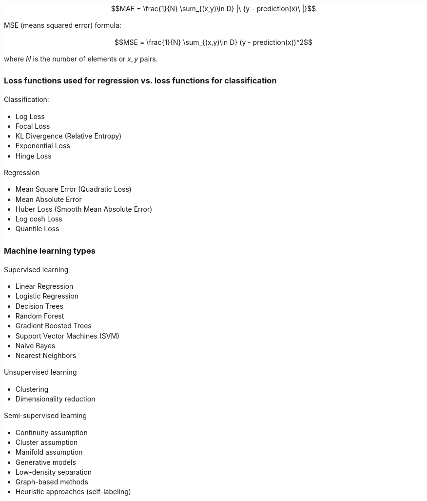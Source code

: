 $$MAE = \frac{1}{N} \sum_{(x,y)\in D} |\  {y - prediction(x)\ |}$$
 
MSE (means squared error) formula:
 
$$MSE = \frac{1}{N} \sum_{(x,y)\in D} (y - prediction(x))^2$$
 
where $N$ is the number of elements or $x,y$ pairs.
 
 
 
 
### Loss functions used for regression vs. loss functions for classification
 
Classification:
* Log Loss
* Focal Loss
* KL Divergence (Relative Entropy)
* Exponential Loss
* Hinge Loss
 
Regression
* Mean Square Error (Quadratic Loss)
* Mean Absolute Error
* Huber Loss (Smooth Mean Absolute Error)
* Log cosh Loss
* Quantile Loss
 
 
### Machine learning types
 
Supervised learning
 
* Linear Regression
* Logistic Regression
* Decision Trees
* Random Forest
* Gradient Boosted Trees
* Support Vector Machines (SVM)
* Naive Bayes
* Nearest Neighbors
 
Unsupervised learning
 
* Clustering
* Dimensionality reduction
 
 
Semi-supervised learning
 
* Continuity assumption
* Cluster assumption
* Manifold assumption
* Generative models
* Low-density separation
* Graph-based methods
* Heuristic approaches (self-labeling)
 